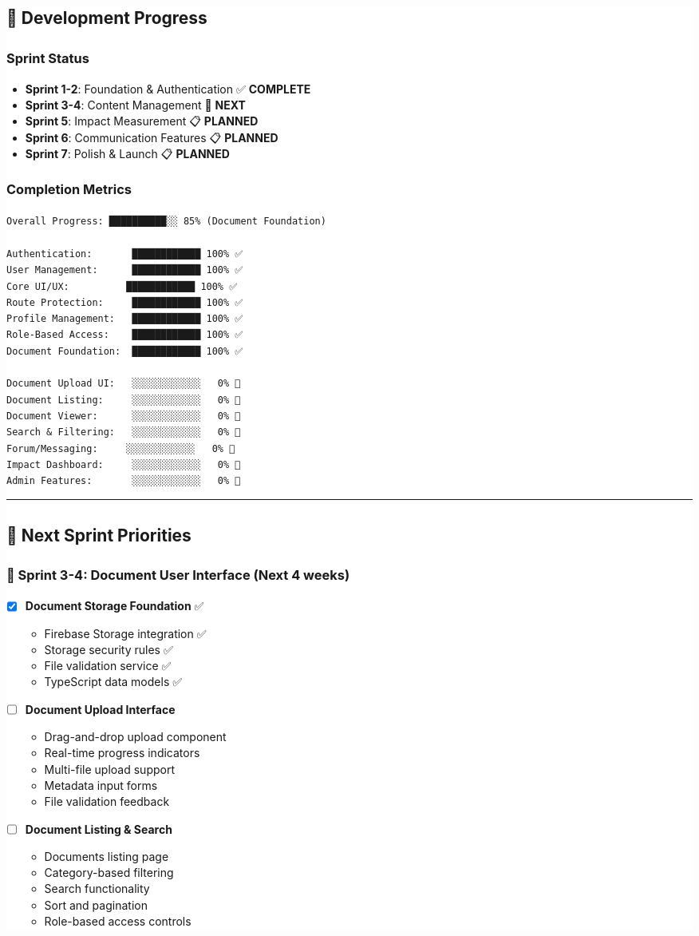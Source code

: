 
## 🚀 Development Progress

### Sprint Status
- **Sprint 1-2**: Foundation & Authentication ✅ **COMPLETE**
- **Sprint 3-4**: Content Management 🚧 **NEXT**
- **Sprint 5**: Impact Measurement 📋 **PLANNED**
- **Sprint 6**: Communication Features 📋 **PLANNED** 
- **Sprint 7**: Polish & Launch 📋 **PLANNED**

### Completion Metrics
```
Overall Progress: ██████████░░ 85% (Document Foundation)

Authentication:       ████████████ 100% ✅
User Management:      ████████████ 100% ✅
Core UI/UX:          ████████████ 100% ✅
Route Protection:     ████████████ 100% ✅
Profile Management:   ████████████ 100% ✅
Role-Based Access:    ████████████ 100% ✅
Document Foundation:  ████████████ 100% ✅

Document Upload UI:   ░░░░░░░░░░░░   0% 🚧
Document Listing:     ░░░░░░░░░░░░   0% 🚧
Document Viewer:      ░░░░░░░░░░░░   0% 🚧
Search & Filtering:   ░░░░░░░░░░░░   0% 🚧
Forum/Messaging:     ░░░░░░░░░░░░   0% 🚧
Impact Dashboard:     ░░░░░░░░░░░░   0% 🚧
Admin Features:       ░░░░░░░░░░░░   0% 🚧
```

---

## 🔄 Next Sprint Priorities

### 🎯 Sprint 3-4: Document User Interface (Next 4 weeks)
- [x] **Document Storage Foundation** ✅
  - Firebase Storage integration ✅
  - Storage security rules ✅
  - File validation service ✅
  - TypeScript data models ✅

- [ ] **Document Upload Interface**
  - Drag-and-drop upload component
  - Real-time progress indicators
  - Multi-file upload support
  - Metadata input forms
  - File validation feedback

- [ ] **Document Listing & Search**
  - Documents listing page
  - Category-based filtering
  - Search functionality
  - Sort and pagination
  - Role-based access controls
